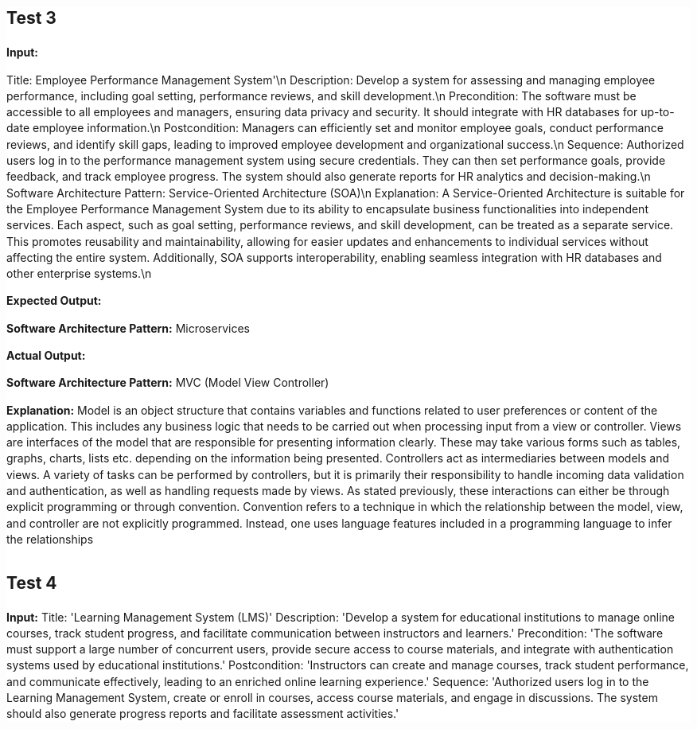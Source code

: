 
## Test 3
**Input:**

Title: Employee Performance Management System'\n Description: Develop a system for assessing and managing employee performance, including goal setting, performance reviews, and skill development.\n Precondition: The software must be accessible to all employees and managers, ensuring data privacy and security. It should integrate with HR databases for up-to-date employee information.\n Postcondition: Managers can efficiently set and monitor employee goals, conduct performance reviews, and identify skill gaps, leading to improved employee development and organizational success.\n Sequence: Authorized users log in to the performance management system using secure credentials. They can then set performance goals, provide feedback, and track employee progress. The system should also generate reports for HR analytics and decision-making.\n Software Architecture Pattern: Service-Oriented Architecture (SOA)\n Explanation: A Service-Oriented Architecture is suitable for the Employee Performance Management System due to its ability to encapsulate business functionalities into independent services. Each aspect, such as goal setting, performance reviews, and skill development, can be treated as a separate service. This promotes reusability and maintainability, allowing for easier updates and enhancements to individual services without affecting the entire system. Additionally, SOA supports interoperability, enabling seamless integration with HR databases and other enterprise systems.\n

**Expected Output:**

**Software Architecture Pattern:** Microservices

**Actual Output:**

**Software Architecture Pattern:**  MVC (Model View Controller)

**Explanation:** Model is an object structure that contains variables and functions related to user preferences or content of the application. This includes any business logic that needs to be carried out when processing input from a view or controller. Views are interfaces of the model that are responsible for presenting information clearly. These may take various forms such as tables, graphs, charts, lists etc. depending on the information being presented. Controllers act as intermediaries between models and views. A variety of tasks can be performed by controllers, but it is primarily their responsibility to handle incoming data validation and authentication, as well as handling requests made by views. As stated previously, these interactions can either be through explicit programming or through convention. Convention refers to a technique in which the relationship between the model, view, and controller are not explicitly programmed. Instead, one uses language features included in a programming language to infer the relationships


## Test 4

**Input:**
Title: 'Learning Management System (LMS)'
Description: 'Develop a system for educational institutions to manage online courses, track student progress, and facilitate communication between instructors and learners.'
Precondition: 'The software must support a large number of concurrent users, provide secure access to course materials, and integrate with authentication systems used by educational institutions.'
Postcondition: 'Instructors can create and manage courses, track student performance, and communicate effectively, leading to an enriched online learning experience.'
Sequence: 'Authorized users log in to the Learning Management System, create or enroll in courses, access course materials, and engage in discussions. The system should also generate progress reports and facilitate assessment activities.'

